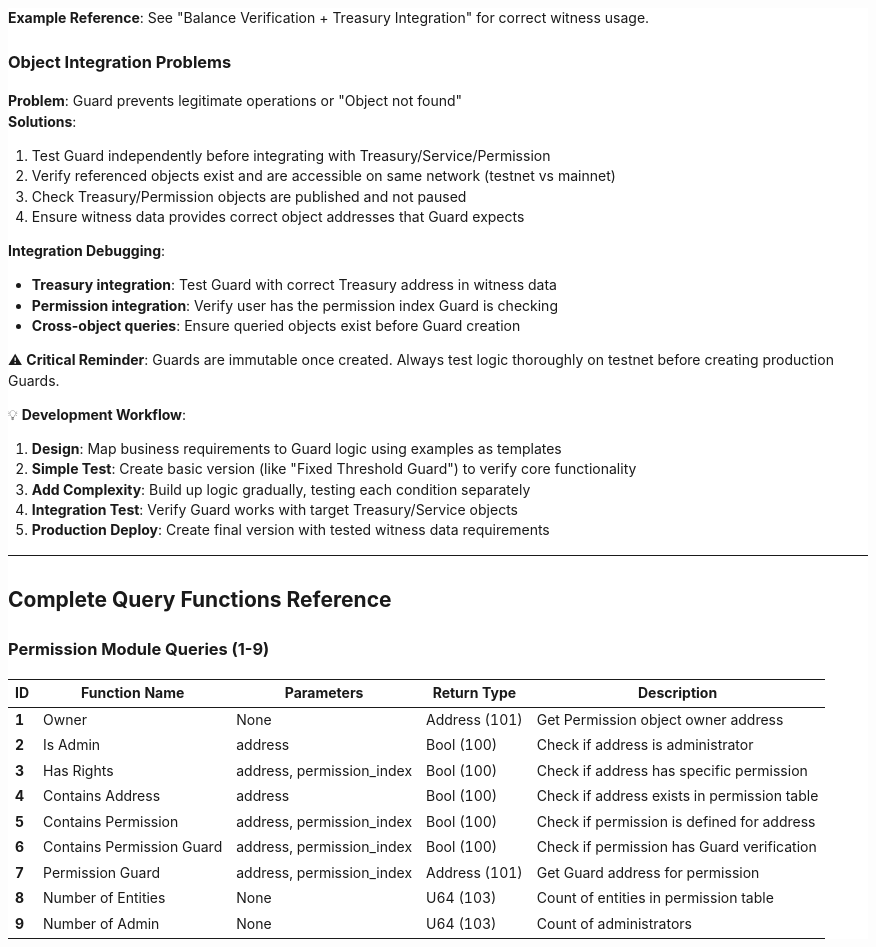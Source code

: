 **Example Reference**: See "Balance Verification + Treasury Integration" for correct witness usage.

### Object Integration Problems

**Problem**: Guard prevents legitimate operations or "Object not found"  
**Solutions**:

1. Test Guard independently before integrating with Treasury/Service/Permission
2. Verify referenced objects exist and are accessible on same network (testnet vs mainnet)
3. Check Treasury/Permission objects are published and not paused
4. Ensure witness data provides correct object addresses that Guard expects

**Integration Debugging**:

- **Treasury integration**: Test Guard with correct Treasury address in witness data
- **Permission integration**: Verify user has the permission index Guard is checking
- **Cross-object queries**: Ensure queried objects exist before Guard creation

⚠️ **Critical Reminder**: Guards are immutable once created. Always test logic thoroughly on testnet before creating production Guards.

💡 **Development Workflow**:

1. **Design**: Map business requirements to Guard logic using examples as templates
2. **Simple Test**: Create basic version (like "Fixed Threshold Guard") to verify core functionality
3. **Add Complexity**: Build up logic gradually, testing each condition separately
4. **Integration Test**: Verify Guard works with target Treasury/Service objects
5. **Production Deploy**: Create final version with tested witness data requirements

---

## Complete Query Functions Reference

### Permission Module Queries (1-9)

| ID    | Function Name             | Parameters                | Return Type   | Description                                 |
| ----- | ------------------------- | ------------------------- | ------------- | ------------------------------------------- |
| **1** | Owner                     | None                      | Address (101) | Get Permission object owner address         |
| **2** | Is Admin                  | address                   | Bool (100)    | Check if address is administrator           |
| **3** | Has Rights                | address, permission_index | Bool (100)    | Check if address has specific permission    |
| **4** | Contains Address          | address                   | Bool (100)    | Check if address exists in permission table |
| **5** | Contains Permission       | address, permission_index | Bool (100)    | Check if permission is defined for address  |
| **6** | Contains Permission Guard | address, permission_index | Bool (100)    | Check if permission has Guard verification  |
| **7** | Permission Guard          | address, permission_index | Address (101) | Get Guard address for permission            |
| **8** | Number of Entities        | None                      | U64 (103)     | Count of entities in permission table       |
| **9** | Number of Admin           | None                      | U64 (103)     | Count of administrators                     |
